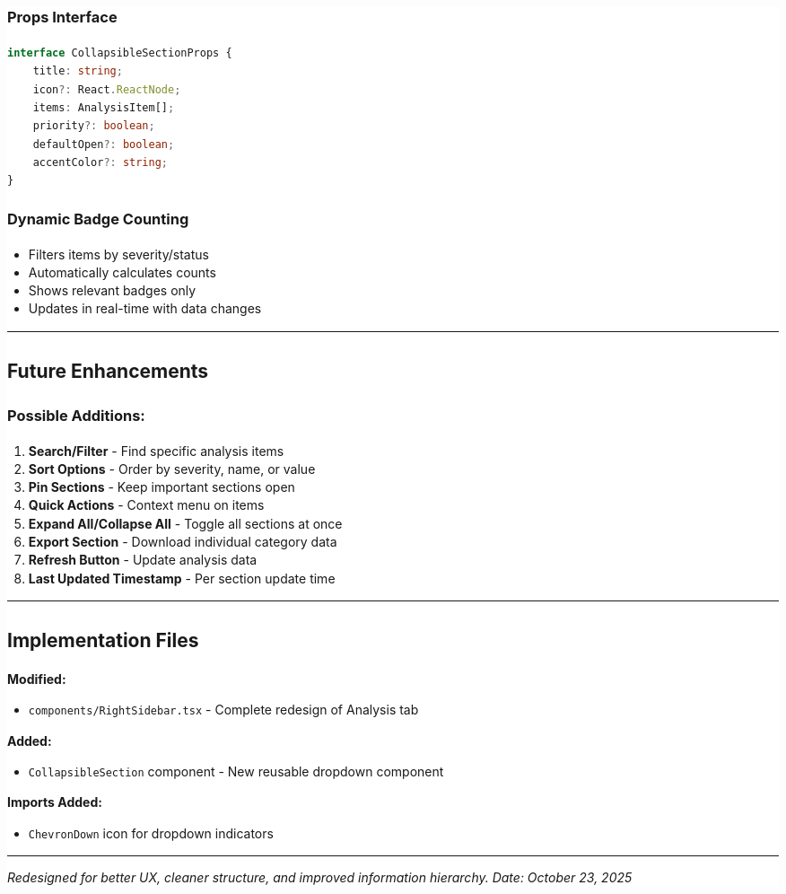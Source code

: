 ### **Props Interface**
```typescript
interface CollapsibleSectionProps {
    title: string;
    icon?: React.ReactNode;
    items: AnalysisItem[];
    priority?: boolean;
    defaultOpen?: boolean;
    accentColor?: string;
}
```

### **Dynamic Badge Counting**
- Filters items by severity/status
- Automatically calculates counts
- Shows relevant badges only
- Updates in real-time with data changes

---

## Future Enhancements

### **Possible Additions:**
1. **Search/Filter** - Find specific analysis items
2. **Sort Options** - Order by severity, name, or value
3. **Pin Sections** - Keep important sections open
4. **Quick Actions** - Context menu on items
5. **Expand All/Collapse All** - Toggle all sections at once
6. **Export Section** - Download individual category data
7. **Refresh Button** - Update analysis data
8. **Last Updated Timestamp** - Per section update time

---

## Implementation Files

**Modified:**
- `components/RightSidebar.tsx` - Complete redesign of Analysis tab

**Added:**
- `CollapsibleSection` component - New reusable dropdown component

**Imports Added:**
- `ChevronDown` icon for dropdown indicators

---

*Redesigned for better UX, cleaner structure, and improved information hierarchy.*
*Date: October 23, 2025*
